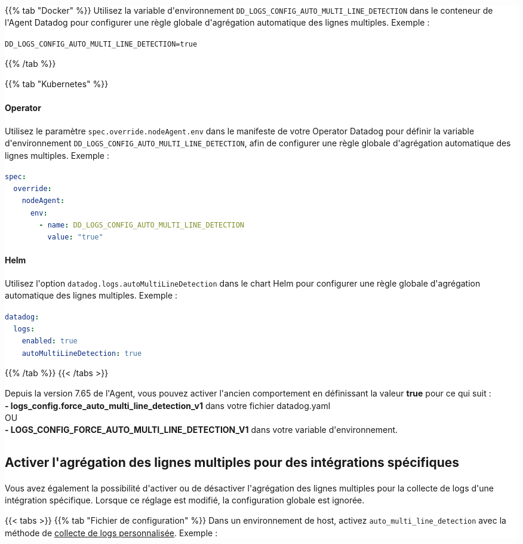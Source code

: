 {{% tab "Docker" %}}
Utilisez la variable d'environnement `DD_LOGS_CONFIG_AUTO_MULTI_LINE_DETECTION` dans le conteneur de l'Agent Datadog pour configurer une règle globale d'agrégation automatique des lignes multiples. Exemple :

```shell
DD_LOGS_CONFIG_AUTO_MULTI_LINE_DETECTION=true
```
{{% /tab %}}

{{% tab "Kubernetes" %}}
#### Operator
Utilisez le paramètre `spec.override.nodeAgent.env` dans le manifeste de votre Operator Datadog pour définir la variable d'environnement `DD_LOGS_CONFIG_AUTO_MULTI_LINE_DETECTION`, afin de configurer une règle globale d'agrégation automatique des lignes multiples. Exemple :

```yaml
spec:
  override:
    nodeAgent:
      env:
        - name: DD_LOGS_CONFIG_AUTO_MULTI_LINE_DETECTION
          value: "true"
```

#### Helm
Utilisez l'option `datadog.logs.autoMultiLineDetection` dans le chart Helm pour configurer une règle globale d'agrégation automatique des lignes multiples. Exemple :

```yaml
datadog:
  logs:
    enabled: true
    autoMultiLineDetection: true
```

{{% /tab %}}
{{< /tabs >}}

<div class="alert alert-info"> Depuis la version 7.65 de l'Agent, vous pouvez activer l'ancien comportement en définissant la valeur <strong>true</strong> pour ce qui suit :<br> <strong>- logs_config.force_auto_multi_line_detection_v1</strong> dans votre fichier datadog.yaml <br>OU <br> <strong>- LOGS_CONFIG_FORCE_AUTO_MULTI_LINE_DETECTION_V1</strong> dans votre variable d'environnement.</div>

## Activer l'agrégation des lignes multiples pour des intégrations spécifiques
Vous avez également la possibilité d'activer ou de désactiver l'agrégation des lignes multiples pour la collecte de logs d'une intégration spécifique. Lorsque ce réglage est modifié, la configuration globale est ignorée.

{{< tabs >}}
{{% tab "Fichier de configuration" %}}
Dans un environnement de host, activez `auto_multi_line_detection` avec la méthode de [collecte de logs personnalisée][2]. Exemple :


[2]: https://docs.datadoghq.com/fr/agent/logs/?tab=tailfiles#custom-log-collection
[3]: https://docs.datadoghq.com/fr/agent/configuration/agent-commands/#agent-information
[4]: https://docs.datadoghq.com/fr/agent/configuration/agent-commands/#agent-information]
[1]: https://docs.datadoghq.com/fr/agent/configuration/agent-commands/#agent-information
[1]: https://github.com/DataDog/datadog-agent/blob/a27c16c05da0cf7b09d5a5075ca568fdae1b4ee0/pkg/logs/internal/decoder/auto_multiline_handler.go#L187
